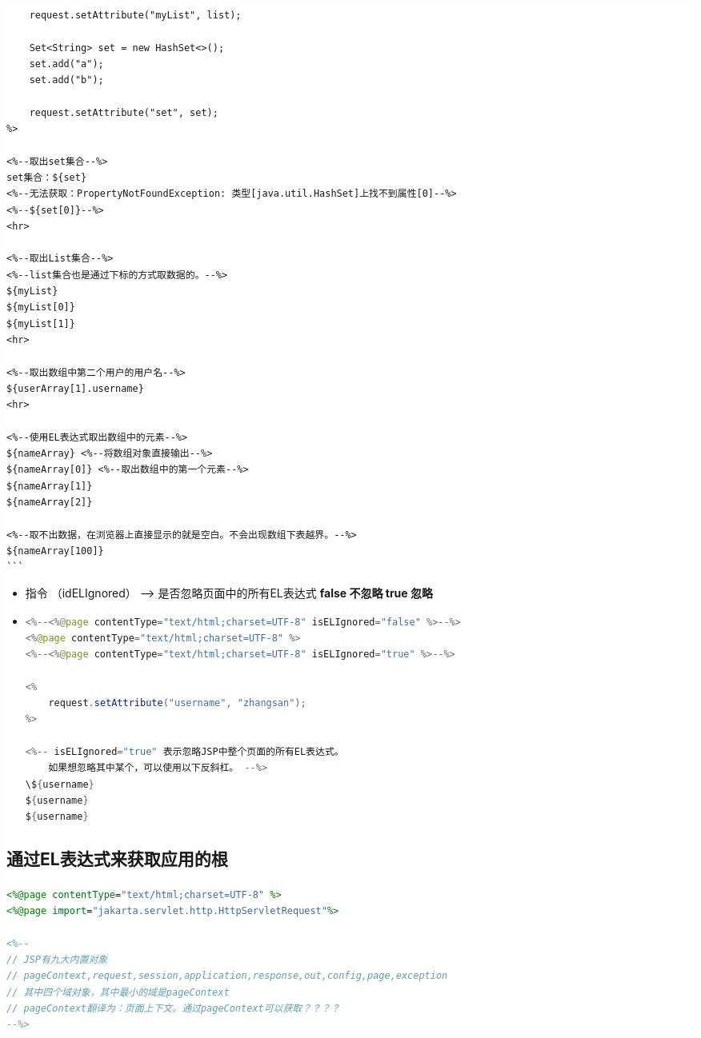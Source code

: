         request.setAttribute("myList", list);
    
        Set<String> set = new HashSet<>();
        set.add("a");
        set.add("b");
    
        request.setAttribute("set", set);
    %>
    
    <%--取出set集合--%>
    set集合：${set}
    <%--无法获取：PropertyNotFoundException: 类型[java.util.HashSet]上找不到属性[0]--%>
    <%--${set[0]}--%>
    <hr>
    
    <%--取出List集合--%>
    <%--list集合也是通过下标的方式取数据的。--%>
    ${myList}
    ${myList[0]}
    ${myList[1]}
    <hr>
    
    <%--取出数组中第二个用户的用户名--%>
    ${userArray[1].username}
    <hr>
    
    <%--使用EL表达式取出数组中的元素--%>
    ${nameArray} <%--将数组对象直接输出--%>
    ${nameArray[0]} <%--取出数组中的第一个元素--%>
    ${nameArray[1]}
    ${nameArray[2]}
    
    <%--取不出数据，在浏览器上直接显示的就是空白。不会出现数组下表越界。--%>
    ${nameArray[100]}
    ```

    

- 指令 （idELIgnored） --> 是否忽略页面中的所有EL表达式 **false 不忽略 true 忽略**

- ```java
  <%--<%@page contentType="text/html;charset=UTF-8" isELIgnored="false" %>--%>
  <%@page contentType="text/html;charset=UTF-8" %>
  <%--<%@page contentType="text/html;charset=UTF-8" isELIgnored="true" %>--%>
  
  <%
      request.setAttribute("username", "zhangsan");
  %>
  
  <%-- isELIgnored="true" 表示忽略JSP中整个页面的所有EL表达式。
      如果想忽略其中某个，可以使用以下反斜杠。 --%>
  \${username}
  ${username}
  ${username}
  ```



## 通过EL表达式来获取应用的根

```jsp
<%@page contentType="text/html;charset=UTF-8" %>
<%@page import="jakarta.servlet.http.HttpServletRequest"%>

<%--
// JSP有九大内置对象
// pageContext,request,session,application,response,out,config,page,exception
// 其中四个域对象，其中最小的域是pageContext
// pageContext翻译为：页面上下文。通过pageContext可以获取？？？？
--%>
  ```